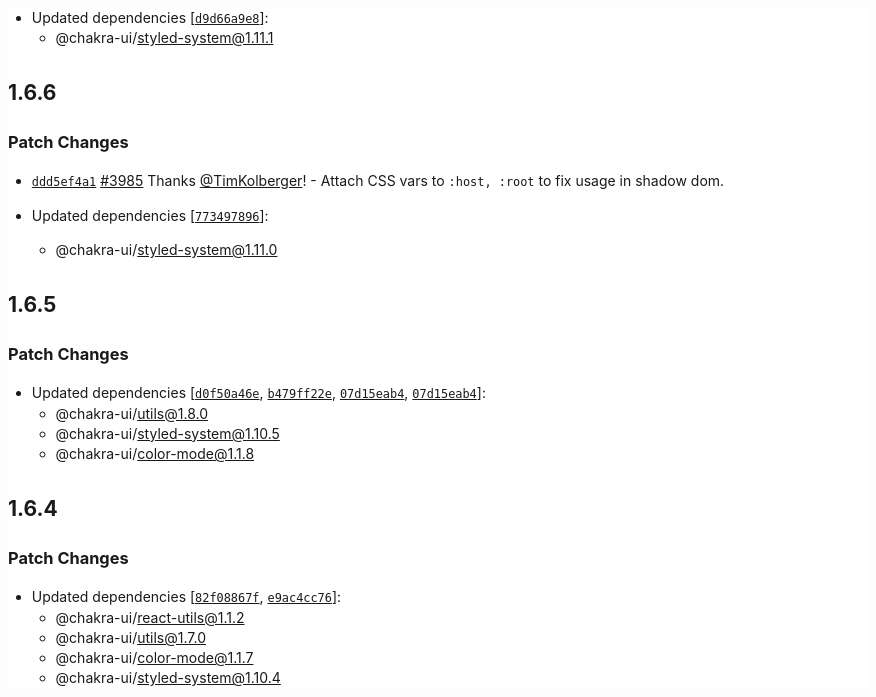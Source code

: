 - Updated dependencies
  [[`d9d66a9e8`](https://github.com/chakra-ui/chakra-ui/commit/d9d66a9e876f076ffd1c8bb531fd03e9074d325f)]:
  - @chakra-ui/styled-system@1.11.1

## 1.6.6

### Patch Changes

- [`ddd5ef4a1`](https://github.com/chakra-ui/chakra-ui/commit/ddd5ef4a1e9cc988c99b80c26579205ea4c57b2f)
  [#3985](https://github.com/chakra-ui/chakra-ui/pull/3985) Thanks
  [@TimKolberger](https://github.com/TimKolberger)! - Attach CSS vars to
  `:host, :root` to fix usage in shadow dom.

- Updated dependencies
  [[`773497896`](https://github.com/chakra-ui/chakra-ui/commit/773497896e65ffbbda10e75b6e0a7bb5b68c853a)]:
  - @chakra-ui/styled-system@1.11.0

## 1.6.5

### Patch Changes

- Updated dependencies
  [[`d0f50a46e`](https://github.com/chakra-ui/chakra-ui/commit/d0f50a46ea6c2bcf06d8cad8b9b3994fd934be01),
  [`b479ff22e`](https://github.com/chakra-ui/chakra-ui/commit/b479ff22ea10c1a1393224c37c36aa6ceabc4aab),
  [`07d15eab4`](https://github.com/chakra-ui/chakra-ui/commit/07d15eab480724f8fee1a09b7cecdf1e968d9ddd),
  [`07d15eab4`](https://github.com/chakra-ui/chakra-ui/commit/07d15eab480724f8fee1a09b7cecdf1e968d9ddd)]:
  - @chakra-ui/utils@1.8.0
  - @chakra-ui/styled-system@1.10.5
  - @chakra-ui/color-mode@1.1.8

## 1.6.4

### Patch Changes

- Updated dependencies
  [[`82f08867f`](https://github.com/chakra-ui/chakra-ui/commit/82f08867fa4825d647a3b9cc805220d9364f2f3f),
  [`e9ac4cc76`](https://github.com/chakra-ui/chakra-ui/commit/e9ac4cc7629cd79efc753b4e3353bacdad46cd7d)]:
  - @chakra-ui/react-utils@1.1.2
  - @chakra-ui/utils@1.7.0
  - @chakra-ui/color-mode@1.1.7
  - @chakra-ui/styled-system@1.10.4
